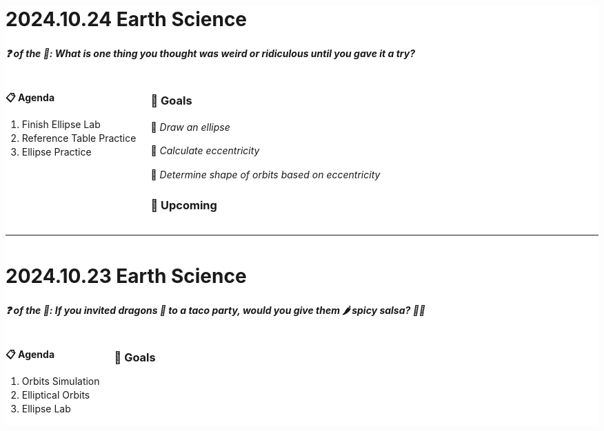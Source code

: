 
# 2024.10.24 **Earth Science**

##### **❓ of the 📅**: **What is one thing you thought was weird or ridiculous until you gave it a try?**


<div class ='columns'>

 <div>

#### 📋 Agenda

1. Finish Ellipse Lab
2. Reference Table Practice
3. Ellipse Practice

</div>

<div>

### 🎯 Goals

🥅 _Draw an ellipse_

🥅 _Calculate eccentricity_

🥅 _Determine shape of orbits based on eccentricity_

### 📆 Upcoming

</div>
</div>

---

# 2024.10.23 **Earth Science**

##### **❓ of the 📅**: If you invited dragons 🐉 to a taco party, would you give them 🌶️ spicy salsa? 🥵🔥

<div class ='columns'>

 <div>

#### 📋 Agenda

1. Orbits Simulation
2. Elliptical Orbits
3. Ellipse Lab

</div>

<div>

### 🎯 Goals
